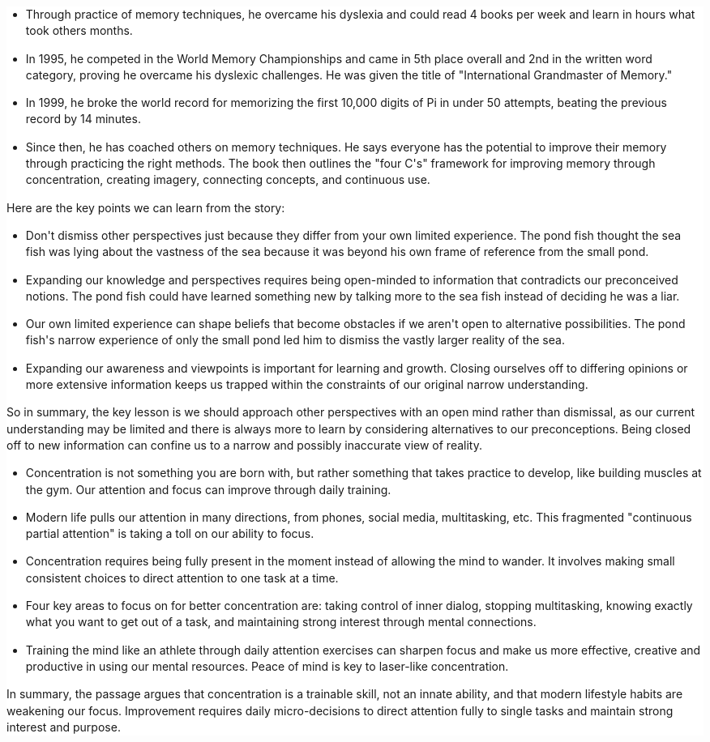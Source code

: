 - Through practice of memory techniques, he overcame his dyslexia and could read 4 books per week and learn in hours what took others months. 

- In 1995, he competed in the World Memory Championships and came in 5th place overall and 2nd in the written word category, proving he overcame his dyslexic challenges. He was given the title of "International Grandmaster of Memory."

- In 1999, he broke the world record for memorizing the first 10,000 digits of Pi in under 50 attempts, beating the previous record by 14 minutes. 

- Since then, he has coached others on memory techniques. He says everyone has the potential to improve their memory through practicing the right methods. The book then outlines the "four C's" framework for improving memory through concentration, creating imagery, connecting concepts, and continuous use.

 Here are the key points we can learn from the story:

- Don't dismiss other perspectives just because they differ from your own limited experience. The pond fish thought the sea fish was lying about the vastness of the sea because it was beyond his own frame of reference from the small pond. 

- Expanding our knowledge and perspectives requires being open-minded to information that contradicts our preconceived notions. The pond fish could have learned something new by talking more to the sea fish instead of deciding he was a liar.

- Our own limited experience can shape beliefs that become obstacles if we aren't open to alternative possibilities. The pond fish's narrow experience of only the small pond led him to dismiss the vastly larger reality of the sea. 

- Expanding our awareness and viewpoints is important for learning and growth. Closing ourselves off to differing opinions or more extensive information keeps us trapped within the constraints of our original narrow understanding.

So in summary, the key lesson is we should approach other perspectives with an open mind rather than dismissal, as our current understanding may be limited and there is always more to learn by considering alternatives to our preconceptions. Being closed off to new information can confine us to a narrow and possibly inaccurate view of reality.

 

- Concentration is not something you are born with, but rather something that takes practice to develop, like building muscles at the gym. Our attention and focus can improve through daily training. 

- Modern life pulls our attention in many directions, from phones, social media, multitasking, etc. This fragmented "continuous partial attention" is taking a toll on our ability to focus. 

- Concentration requires being fully present in the moment instead of allowing the mind to wander. It involves making small consistent choices to direct attention to one task at a time. 

- Four key areas to focus on for better concentration are: taking control of inner dialog, stopping multitasking, knowing exactly what you want to get out of a task, and maintaining strong interest through mental connections. 

- Training the mind like an athlete through daily attention exercises can sharpen focus and make us more effective, creative and productive in using our mental resources. Peace of mind is key to laser-like concentration.

In summary, the passage argues that concentration is a trainable skill, not an innate ability, and that modern lifestyle habits are weakening our focus. Improvement requires daily micro-decisions to direct attention fully to single tasks and maintain strong interest and purpose.

